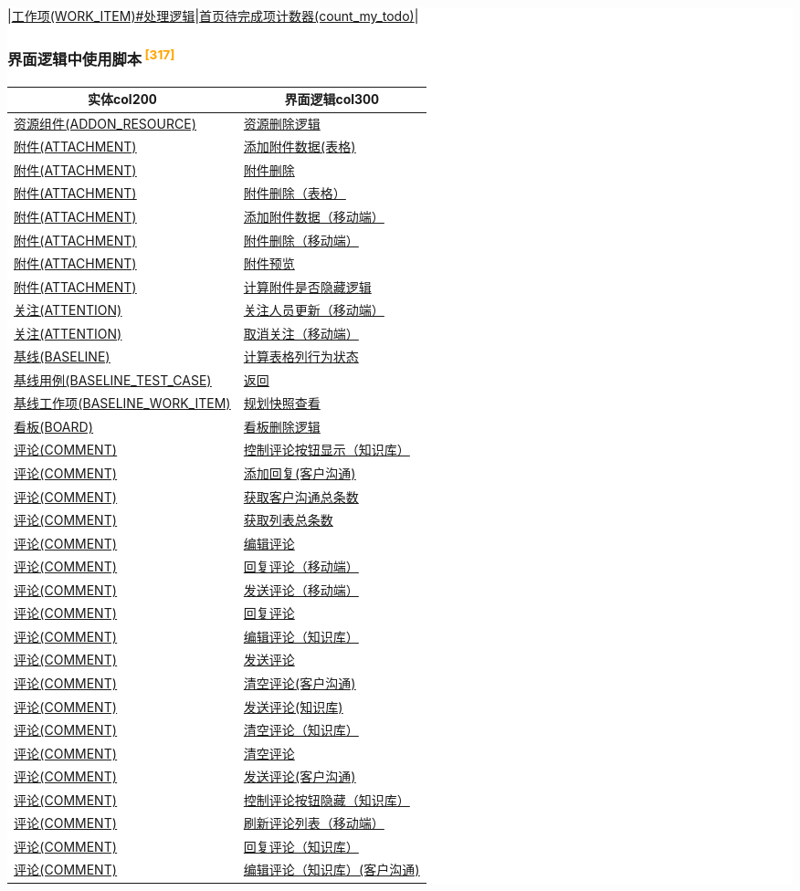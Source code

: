 |[工作项(WORK_ITEM)#处理逻辑](module/ProjMgmt/work_item)|[首页待完成项计数器(count_my_todo)](module/ProjMgmt/work_item/logic/count_my_todo.md)|

### 界面逻辑中使用脚本<sup class="footnote-symbol"> <font color=orange>[317]</font></sup>
| 实体col200   | 界面逻辑col300  |
| --------   |------------|
|[资源组件(ADDON_RESOURCE)](module/Base/addon_resource#界面逻辑)|[资源删除逻辑](module/Base/addon_resource/uilogic/resource_del)|
|[附件(ATTACHMENT)](module/Base/attachment#界面逻辑)|[添加附件数据(表格)](module/Base/attachment/uilogic/add_attachment_grid)|
|[附件(ATTACHMENT)](module/Base/attachment#界面逻辑)|[附件删除](module/Base/attachment/uilogic/remove_attachment)|
|[附件(ATTACHMENT)](module/Base/attachment#界面逻辑)|[附件删除（表格）](module/Base/attachment/uilogic/remove_attachment_grid)|
|[附件(ATTACHMENT)](module/Base/attachment#界面逻辑)|[添加附件数据（移动端）](module/Base/attachment/uilogic/mob_add_attachment)|
|[附件(ATTACHMENT)](module/Base/attachment#界面逻辑)|[附件删除（移动端）](module/Base/attachment/uilogic/mob_remove_attachment)|
|[附件(ATTACHMENT)](module/Base/attachment#界面逻辑)|[附件预览](module/Base/attachment/uilogic/attachment_preview)|
|[附件(ATTACHMENT)](module/Base/attachment#界面逻辑)|[计算附件是否隐藏逻辑](module/Base/attachment/uilogic/calc_attachment_hidden)|
|[关注(ATTENTION)](module/Base/attention#界面逻辑)|[关注人员更新（移动端）](module/Base/attention/uilogic/attention_personnel_update)|
|[关注(ATTENTION)](module/Base/attention#界面逻辑)|[取消关注（移动端）](module/Base/attention/uilogic/un_attention)|
|[基线(BASELINE)](module/Base/baseline#界面逻辑)|[计算表格列行为状态](module/Base/baseline/uilogic/calc_column_action_state)|
|[基线用例(BASELINE_TEST_CASE)](module/TestMgmt/baseline_test_case#界面逻辑)|[返回](module/TestMgmt/baseline_test_case/uilogic/back)|
|[基线工作项(BASELINE_WORK_ITEM)](module/ProjMgmt/baseline_work_item#界面逻辑)|[规划快照查看](module/ProjMgmt/baseline_work_item/uilogic/plan_snapshot_check)|
|[看板(BOARD)](module/ProjMgmt/board#界面逻辑)|[看板删除逻辑](module/ProjMgmt/board/uilogic/board_remove)|
|[评论(COMMENT)](module/Base/comment#界面逻辑)|[控制评论按钮显示（知识库）](module/Base/comment/uilogic/comment_icon_show_wiki)|
|[评论(COMMENT)](module/Base/comment#界面逻辑)|[添加回复(客户沟通)](module/Base/comment/uilogic/add_comment_client)|
|[评论(COMMENT)](module/Base/comment#界面逻辑)|[获取客户沟通总条数](module/Base/comment/uilogic/get_customer_comment_total)|
|[评论(COMMENT)](module/Base/comment#界面逻辑)|[获取列表总条数](module/Base/comment/uilogic/get_list_total)|
|[评论(COMMENT)](module/Base/comment#界面逻辑)|[编辑评论](module/Base/comment/uilogic/edit_comment)|
|[评论(COMMENT)](module/Base/comment#界面逻辑)|[回复评论（移动端）](module/Base/comment/uilogic/reply_comment_mob)|
|[评论(COMMENT)](module/Base/comment#界面逻辑)|[发送评论（移动端）](module/Base/comment/uilogic/send_comment_mob)|
|[评论(COMMENT)](module/Base/comment#界面逻辑)|[回复评论](module/Base/comment/uilogic/reply_comment)|
|[评论(COMMENT)](module/Base/comment#界面逻辑)|[编辑评论（知识库）](module/Base/comment/uilogic/edit_comment_wiki)|
|[评论(COMMENT)](module/Base/comment#界面逻辑)|[发送评论](module/Base/comment/uilogic/send_comment)|
|[评论(COMMENT)](module/Base/comment#界面逻辑)|[清空评论(客户沟通)](module/Base/comment/uilogic/clear_comment_client)|
|[评论(COMMENT)](module/Base/comment#界面逻辑)|[发送评论(知识库)](module/Base/comment/uilogic/send_comment_wiki)|
|[评论(COMMENT)](module/Base/comment#界面逻辑)|[清空评论（知识库）](module/Base/comment/uilogic/clear_comment_wiki)|
|[评论(COMMENT)](module/Base/comment#界面逻辑)|[清空评论](module/Base/comment/uilogic/clear_comment)|
|[评论(COMMENT)](module/Base/comment#界面逻辑)|[发送评论(客户沟通)](module/Base/comment/uilogic/send_comment_customer_comment)|
|[评论(COMMENT)](module/Base/comment#界面逻辑)|[控制评论按钮隐藏（知识库）](module/Base/comment/uilogic/comment_icon_hidden_wiki)|
|[评论(COMMENT)](module/Base/comment#界面逻辑)|[刷新评论列表（移动端）](module/Base/comment/uilogic/refresh_comment)|
|[评论(COMMENT)](module/Base/comment#界面逻辑)|[回复评论（知识库）](module/Base/comment/uilogic/reply_comment_wiki)|
|[评论(COMMENT)](module/Base/comment#界面逻辑)|[编辑评论（知识库）(客户沟通)](module/Base/comment/uilogic/edit_comment_wiki_client)|